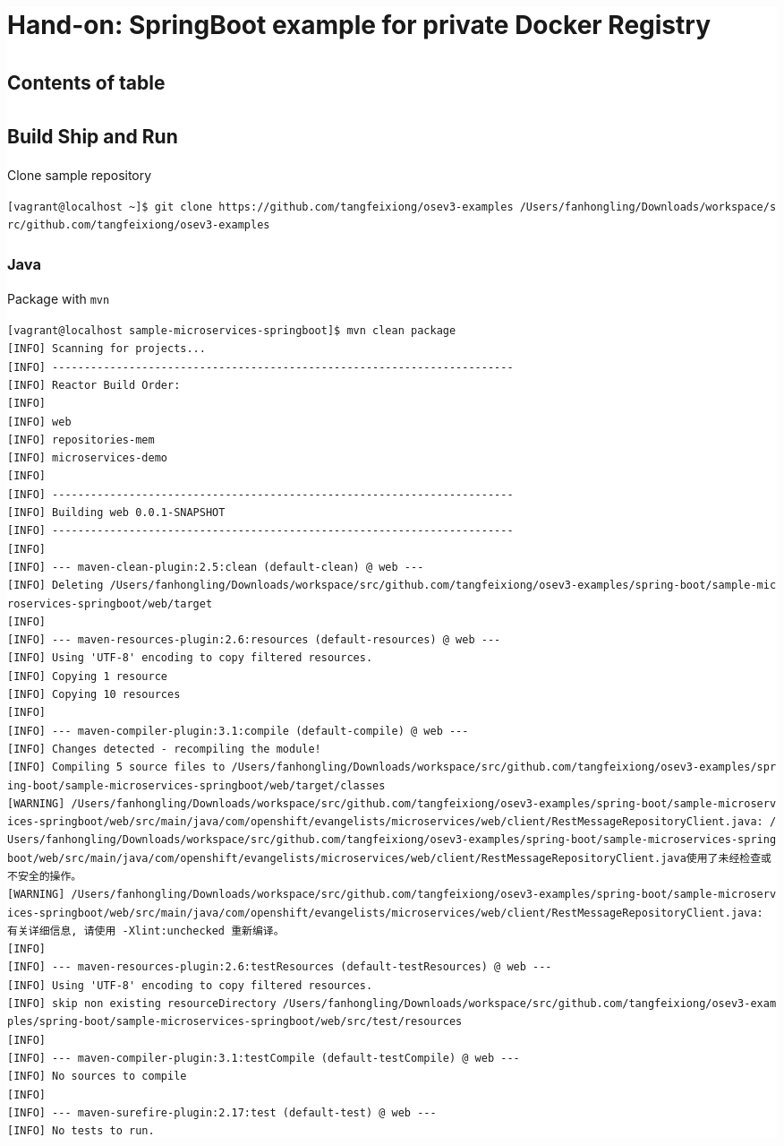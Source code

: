 # Hand-on: SpringBoot example for private Docker Registry

## Contents of table



## Build Ship and Run

Clone sample repository
```
[vagrant@localhost ~]$ git clone https://github.com/tangfeixiong/osev3-examples /Users/fanhongling/Downloads/workspace/src/github.com/tangfeixiong/osev3-examples
```

### Java

Package with `mvn`
```
[vagrant@localhost sample-microservices-springboot]$ mvn clean package
[INFO] Scanning for projects...
[INFO] ------------------------------------------------------------------------
[INFO] Reactor Build Order:
[INFO] 
[INFO] web
[INFO] repositories-mem
[INFO] microservices-demo
[INFO]                                                                         
[INFO] ------------------------------------------------------------------------
[INFO] Building web 0.0.1-SNAPSHOT
[INFO] ------------------------------------------------------------------------
[INFO] 
[INFO] --- maven-clean-plugin:2.5:clean (default-clean) @ web ---
[INFO] Deleting /Users/fanhongling/Downloads/workspace/src/github.com/tangfeixiong/osev3-examples/spring-boot/sample-microservices-springboot/web/target
[INFO] 
[INFO] --- maven-resources-plugin:2.6:resources (default-resources) @ web ---
[INFO] Using 'UTF-8' encoding to copy filtered resources.
[INFO] Copying 1 resource
[INFO] Copying 10 resources
[INFO] 
[INFO] --- maven-compiler-plugin:3.1:compile (default-compile) @ web ---
[INFO] Changes detected - recompiling the module!
[INFO] Compiling 5 source files to /Users/fanhongling/Downloads/workspace/src/github.com/tangfeixiong/osev3-examples/spring-boot/sample-microservices-springboot/web/target/classes
[WARNING] /Users/fanhongling/Downloads/workspace/src/github.com/tangfeixiong/osev3-examples/spring-boot/sample-microservices-springboot/web/src/main/java/com/openshift/evangelists/microservices/web/client/RestMessageRepositoryClient.java: /Users/fanhongling/Downloads/workspace/src/github.com/tangfeixiong/osev3-examples/spring-boot/sample-microservices-springboot/web/src/main/java/com/openshift/evangelists/microservices/web/client/RestMessageRepositoryClient.java使用了未经检查或不安全的操作。
[WARNING] /Users/fanhongling/Downloads/workspace/src/github.com/tangfeixiong/osev3-examples/spring-boot/sample-microservices-springboot/web/src/main/java/com/openshift/evangelists/microservices/web/client/RestMessageRepositoryClient.java: 有关详细信息, 请使用 -Xlint:unchecked 重新编译。
[INFO] 
[INFO] --- maven-resources-plugin:2.6:testResources (default-testResources) @ web ---
[INFO] Using 'UTF-8' encoding to copy filtered resources.
[INFO] skip non existing resourceDirectory /Users/fanhongling/Downloads/workspace/src/github.com/tangfeixiong/osev3-examples/spring-boot/sample-microservices-springboot/web/src/test/resources
[INFO] 
[INFO] --- maven-compiler-plugin:3.1:testCompile (default-testCompile) @ web ---
[INFO] No sources to compile
[INFO] 
[INFO] --- maven-surefire-plugin:2.17:test (default-test) @ web ---
[INFO] No tests to run.
```
